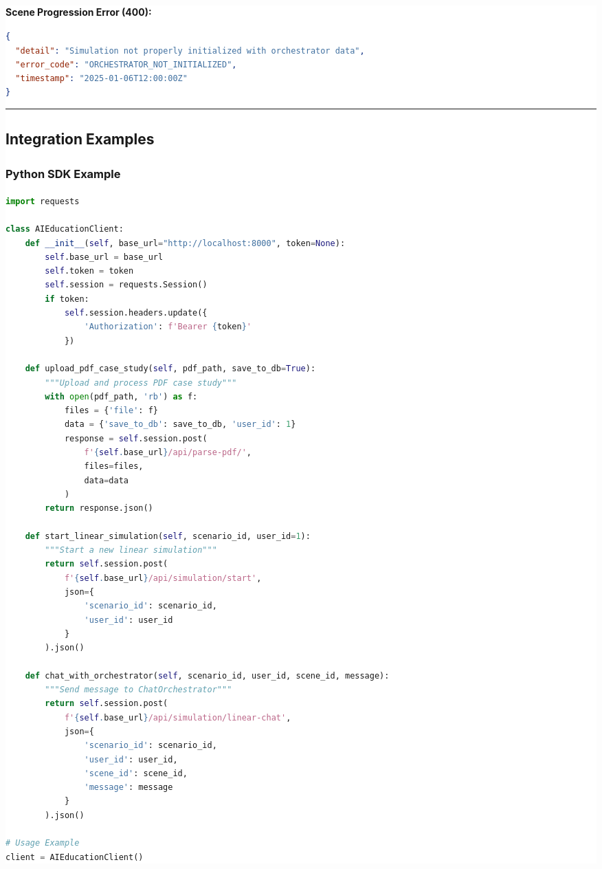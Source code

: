 **Scene Progression Error (400):**
```json
{
  "detail": "Simulation not properly initialized with orchestrator data",
  "error_code": "ORCHESTRATOR_NOT_INITIALIZED",
  "timestamp": "2025-01-06T12:00:00Z"
}
```

---

## Integration Examples

### Python SDK Example

```python
import requests

class AIEducationClient:
    def __init__(self, base_url="http://localhost:8000", token=None):
        self.base_url = base_url
        self.token = token
        self.session = requests.Session()
        if token:
            self.session.headers.update({
                'Authorization': f'Bearer {token}'
            })
    
    def upload_pdf_case_study(self, pdf_path, save_to_db=True):
        """Upload and process PDF case study"""
        with open(pdf_path, 'rb') as f:
            files = {'file': f}
            data = {'save_to_db': save_to_db, 'user_id': 1}
            response = self.session.post(
                f'{self.base_url}/api/parse-pdf/',
                files=files,
                data=data
            )
        return response.json()
    
    def start_linear_simulation(self, scenario_id, user_id=1):
        """Start a new linear simulation"""
        return self.session.post(
            f'{self.base_url}/api/simulation/start',
            json={
                'scenario_id': scenario_id,
                'user_id': user_id
            }
        ).json()
    
    def chat_with_orchestrator(self, scenario_id, user_id, scene_id, message):
        """Send message to ChatOrchestrator"""
        return self.session.post(
            f'{self.base_url}/api/simulation/linear-chat',
            json={
                'scenario_id': scenario_id,
                'user_id': user_id,
                'scene_id': scene_id,
                'message': message
            }
        ).json()

# Usage Example
client = AIEducationClient()
```
